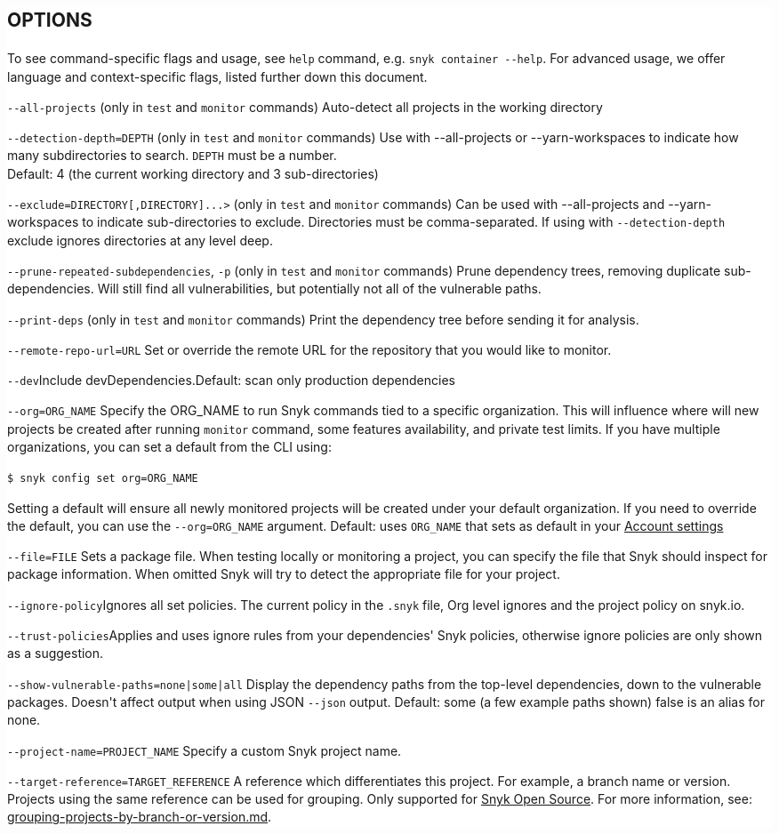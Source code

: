 ## OPTIONS

To see command-specific flags and usage, see `help` command, e.g. `snyk container --help`. For advanced usage, we offer language and context-specific flags, listed further down this document.

`--all-projects` (only in `test` and `monitor` commands) Auto-detect all projects in the working directory

`--detection-depth=DEPTH` (only in `test` and `monitor` commands) Use with --all-projects or --yarn-workspaces to indicate how many subdirectories to search. `DEPTH` must be a number.\
Default: 4 (the current working directory and 3 sub-directories)

`--exclude=DIRECTORY[,DIRECTORY]...>` (only in `test` and `monitor` commands) Can be used with --all-projects and --yarn-workspaces to indicate sub-directories to exclude. Directories must be comma-separated. If using with `--detection-depth` exclude ignores directories at any level deep.

`--prune-repeated-subdependencies`, `-p` (only in `test` and `monitor` commands) Prune dependency trees, removing duplicate sub-dependencies. Will still find all vulnerabilities, but potentially not all of the vulnerable paths.

`--print-deps` (only in `test` and `monitor` commands) Print the dependency tree before sending it for analysis.

`--remote-repo-url=URL` Set or override the remote URL for the repository that you would like to monitor.

`--dev`Include devDependencies.Default: scan only production dependencies

`--org=ORG_NAME` Specify the ORG\_NAME to run Snyk commands tied to a specific organization. This will influence where will new projects be created after running `monitor` command, some features availability, and private test limits. If you have multiple organizations, you can set a default from the CLI using:

`$ snyk config set org=ORG_NAME`

Setting a default will ensure all newly monitored projects will be created under your default organization. If you need to override the default, you can use the `--org=ORG_NAME` argument. Default: uses `ORG_NAME` that sets as default in your [Account settings](https://app.snyk.io/account)

`--file=FILE` Sets a package file. When testing locally or monitoring a project, you can specify the file that Snyk should inspect for package information. When omitted Snyk will try to detect the appropriate file for your project.

`--ignore-policy`Ignores all set policies. The current policy in the `.snyk` file, Org level ignores and the project policy on snyk.io.

`--trust-policies`Applies and uses ignore rules from your dependencies' Snyk policies, otherwise ignore policies are only shown as a suggestion.

`--show-vulnerable-paths=none|some|all` Display the dependency paths from the top-level dependencies, down to the vulnerable packages. Doesn't affect output when using JSON `--json` output. Default: some (a few example paths shown) false is an alias for none.

`--project-name=PROJECT_NAME` Specify a custom Snyk project name.

`--target-reference=TARGET_REFERENCE` A reference which differentiates this project. For example, a branch name or version. Projects using the same reference can be used for grouping. Only supported for [Snyk Open Source](../../../products/snyk-open-source/). For more information, see: [grouping-projects-by-branch-or-version.md](../grouping-projects-by-branch-or-version.md "mention").
